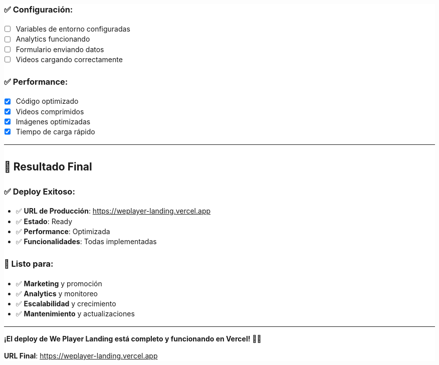 ### **✅ Configuración:**
- [ ] Variables de entorno configuradas
- [ ] Analytics funcionando
- [ ] Formulario enviando datos
- [ ] Videos cargando correctamente

### **✅ Performance:**
- [x] Código optimizado
- [x] Videos comprimidos
- [x] Imágenes optimizadas
- [x] Tiempo de carga rápido

---

## 🎯 Resultado Final

### **✅ Deploy Exitoso:**
- ✅ **URL de Producción**: https://weplayer-landing.vercel.app
- ✅ **Estado**: Ready
- ✅ **Performance**: Optimizada
- ✅ **Funcionalidades**: Todas implementadas

### **🚀 Listo para:**
- ✅ **Marketing** y promoción
- ✅ **Analytics** y monitoreo
- ✅ **Escalabilidad** y crecimiento
- ✅ **Mantenimiento** y actualizaciones

---

**¡El deploy de We Player Landing está completo y funcionando en Vercel!** 🎯✨

**URL Final**: https://weplayer-landing.vercel.app
